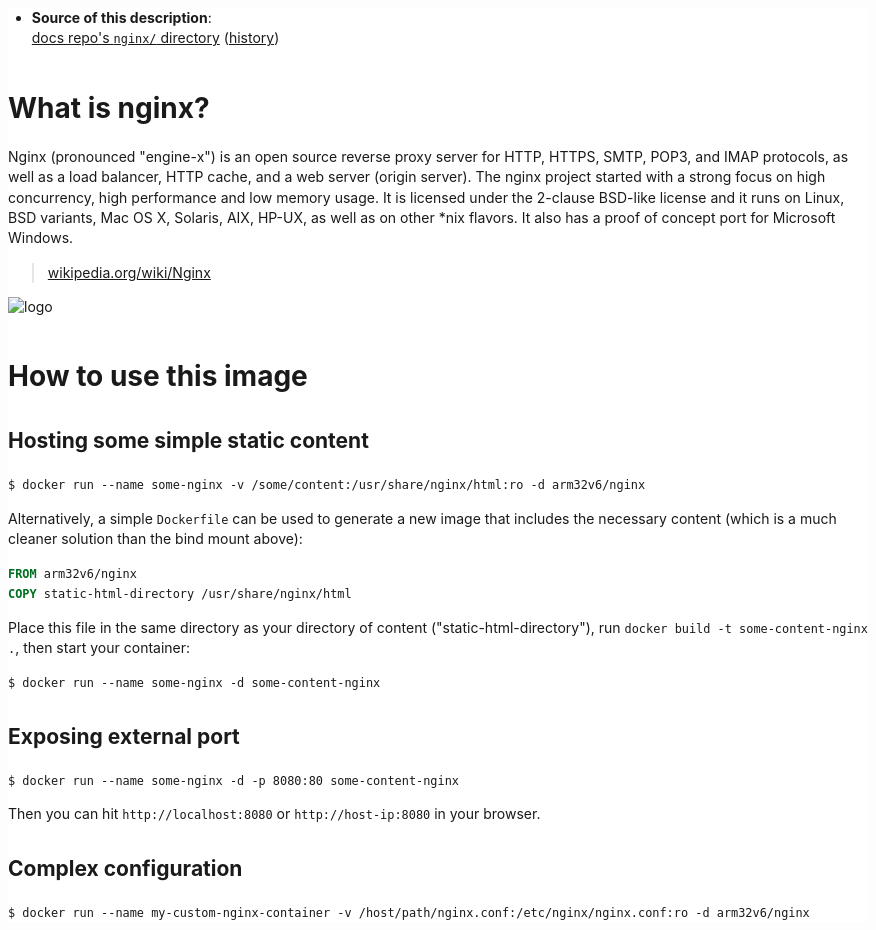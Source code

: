 -	**Source of this description**:  
	[docs repo's `nginx/` directory](https://github.com/docker-library/docs/tree/master/nginx) ([history](https://github.com/docker-library/docs/commits/master/nginx))

# What is nginx?

Nginx (pronounced "engine-x") is an open source reverse proxy server for HTTP, HTTPS, SMTP, POP3, and IMAP protocols, as well as a load balancer, HTTP cache, and a web server (origin server). The nginx project started with a strong focus on high concurrency, high performance and low memory usage. It is licensed under the 2-clause BSD-like license and it runs on Linux, BSD variants, Mac OS X, Solaris, AIX, HP-UX, as well as on other *nix flavors. It also has a proof of concept port for Microsoft Windows.

> [wikipedia.org/wiki/Nginx](https://en.wikipedia.org/wiki/Nginx)

![logo](https://raw.githubusercontent.com/docker-library/docs/01c12653951b2fe592c1f93a13b4e289ada0e3a1/nginx/logo.png)

# How to use this image

## Hosting some simple static content

```console
$ docker run --name some-nginx -v /some/content:/usr/share/nginx/html:ro -d arm32v6/nginx
```

Alternatively, a simple `Dockerfile` can be used to generate a new image that includes the necessary content (which is a much cleaner solution than the bind mount above):

```dockerfile
FROM arm32v6/nginx
COPY static-html-directory /usr/share/nginx/html
```

Place this file in the same directory as your directory of content ("static-html-directory"), run `docker build -t some-content-nginx .`, then start your container:

```console
$ docker run --name some-nginx -d some-content-nginx
```

## Exposing external port

```console
$ docker run --name some-nginx -d -p 8080:80 some-content-nginx
```

Then you can hit `http://localhost:8080` or `http://host-ip:8080` in your browser.

## Complex configuration

```console
$ docker run --name my-custom-nginx-container -v /host/path/nginx.conf:/etc/nginx/nginx.conf:ro -d arm32v6/nginx
```
